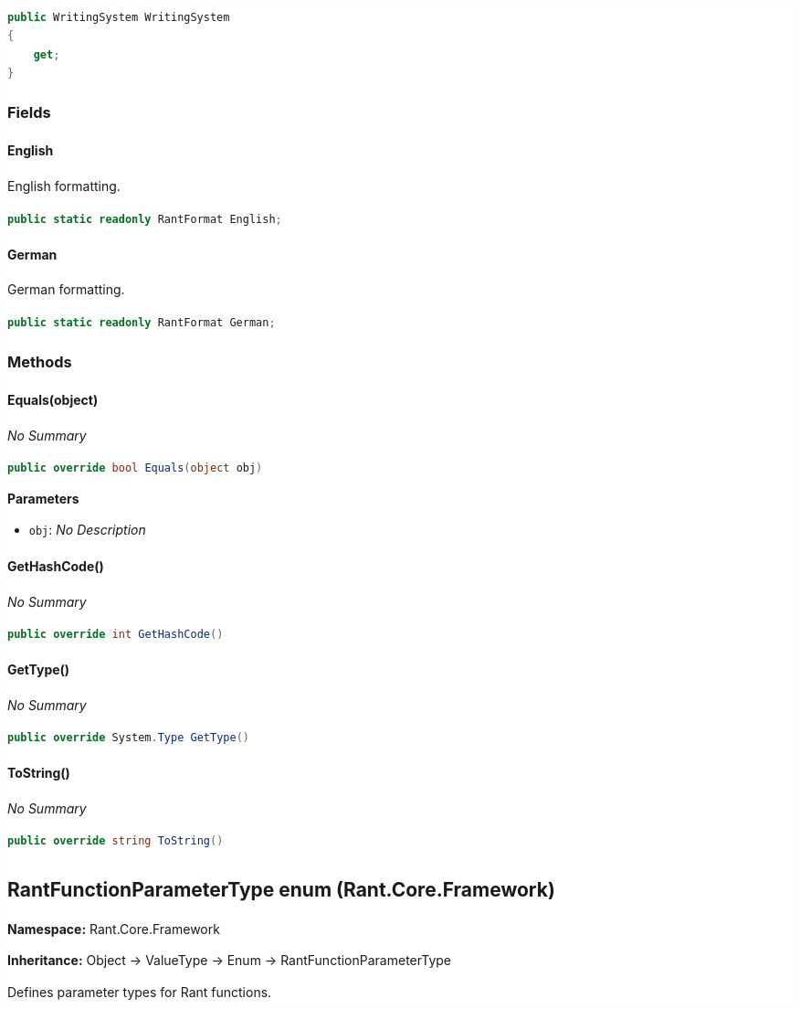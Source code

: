 ```csharp
public WritingSystem WritingSystem
{
    get;
}
```
### Fields
#### English
English formatting.

```csharp
public static readonly RantFormat English;
```
#### German
German formatting.

```csharp
public static readonly RantFormat German;
```
### Methods
#### Equals(object)
_No Summary_

```csharp
public override bool Equals(object obj)
```
**Parameters**

- `obj`: _No Description_
#### GetHashCode()
_No Summary_

```csharp
public override int GetHashCode()
```
#### GetType()
_No Summary_

```csharp
public override System.Type GetType()
```
#### ToString()
_No Summary_

```csharp
public override string ToString()
```
## RantFunctionParameterType enum (Rant.Core.Framework)
**Namespace:** Rant.Core.Framework

**Inheritance:** Object → ValueType → Enum → RantFunctionParameterType

Defines parameter types for Rant functions.
